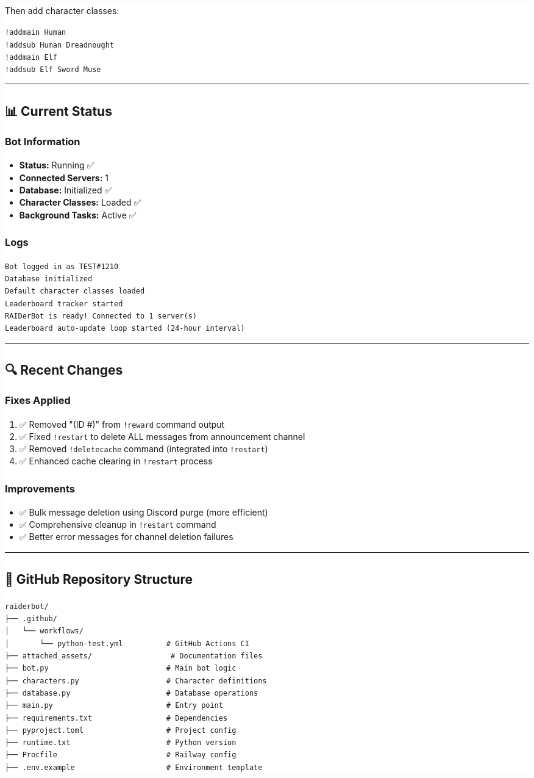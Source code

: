 Then add character classes:
```
!addmain Human
!addsub Human Dreadnought
!addmain Elf
!addsub Elf Sword Muse
```

---

## 📊 Current Status

### Bot Information
- **Status:** Running ✅
- **Connected Servers:** 1
- **Database:** Initialized ✅
- **Character Classes:** Loaded ✅
- **Background Tasks:** Active ✅

### Logs
```
Bot logged in as TEST#1210
Database initialized
Default character classes loaded
Leaderboard tracker started
RAIDerBot is ready! Connected to 1 server(s)
Leaderboard auto-update loop started (24-hour interval)
```

---

## 🔍 Recent Changes

### Fixes Applied
1. ✅ Removed "(ID #)" from `!reward` command output
2. ✅ Fixed `!restart` to delete ALL messages from announcement channel
3. ✅ Removed `!deletecache` command (integrated into `!restart`)
4. ✅ Enhanced cache clearing in `!restart` process

### Improvements
- ✅ Bulk message deletion using Discord purge (more efficient)
- ✅ Comprehensive cleanup in `!restart` command
- ✅ Better error messages for channel deletion failures

---

## 📁 GitHub Repository Structure

```
raiderbot/
├── .github/
│   └── workflows/
│       └── python-test.yml          # GitHub Actions CI
├── attached_assets/                  # Documentation files
├── bot.py                           # Main bot logic
├── characters.py                    # Character definitions
├── database.py                      # Database operations
├── main.py                          # Entry point
├── requirements.txt                 # Dependencies
├── pyproject.toml                   # Project config
├── runtime.txt                      # Python version
├── Procfile                         # Railway config
├── .env.example                     # Environment template
```